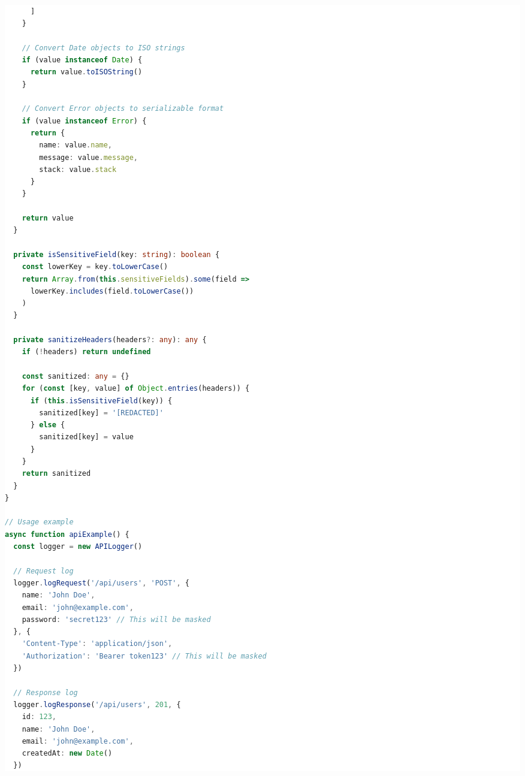 ```typescript
      ]
    }

    // Convert Date objects to ISO strings
    if (value instanceof Date) {
      return value.toISOString()
    }

    // Convert Error objects to serializable format
    if (value instanceof Error) {
      return {
        name: value.name,
        message: value.message,
        stack: value.stack
      }
    }

    return value
  }

  private isSensitiveField(key: string): boolean {
    const lowerKey = key.toLowerCase()
    return Array.from(this.sensitiveFields).some(field =>
      lowerKey.includes(field.toLowerCase())
    )
  }

  private sanitizeHeaders(headers?: any): any {
    if (!headers) return undefined

    const sanitized: any = {}
    for (const [key, value] of Object.entries(headers)) {
      if (this.isSensitiveField(key)) {
        sanitized[key] = '[REDACTED]'
      } else {
        sanitized[key] = value
      }
    }
    return sanitized
  }
}

// Usage example
async function apiExample() {
  const logger = new APILogger()

  // Request log
  logger.logRequest('/api/users', 'POST', {
    name: 'John Doe',
    email: 'john@example.com',
    password: 'secret123' // This will be masked
  }, {
    'Content-Type': 'application/json',
    'Authorization': 'Bearer token123' // This will be masked
  })

  // Response log
  logger.logResponse('/api/users', 201, {
    id: 123,
    name: 'John Doe',
    email: 'john@example.com',
    createdAt: new Date()
  })
```